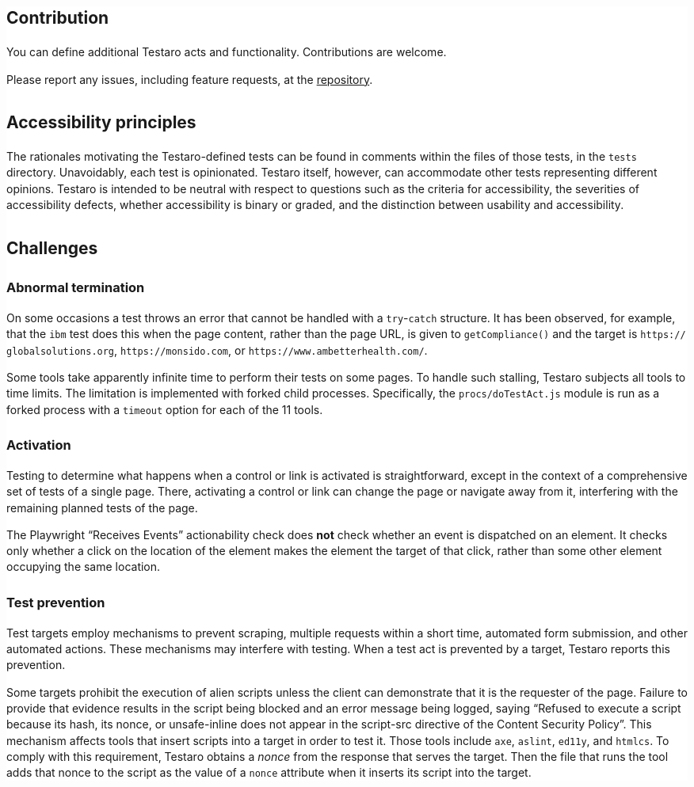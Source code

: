 ## Contribution

You can define additional Testaro acts and functionality. Contributions are welcome.

Please report any issues, including feature requests, at the [repository](https://github.com/cvs-health/testaro/issues).

## Accessibility principles

The rationales motivating the Testaro-defined tests can be found in comments within the files of those tests, in the `tests` directory. Unavoidably, each test is opinionated. Testaro itself, however, can accommodate other tests representing different opinions. Testaro is intended to be neutral with respect to questions such as the criteria for accessibility, the severities of accessibility defects, whether accessibility is binary or graded, and the distinction between usability and accessibility.

## Challenges

### Abnormal termination

On some occasions a test throws an error that cannot be handled with a `try`-`catch` structure. It has been observed, for example, that the `ibm` test does this when the page content, rather than the page URL, is given to `getCompliance()` and the target is `https://globalsolutions.org`, `https://monsido.com`, or `https://www.ambetterhealth.com/`.

Some tools take apparently infinite time to perform their tests on some pages. To handle such stalling, Testaro subjects all tools to time limits. The limitation is implemented with forked child processes. Specifically, the `procs/doTestAct.js` module is run as a forked process with a `timeout` option for each of the 11 tools.

### Activation

Testing to determine what happens when a control or link is activated is straightforward, except in the context of a comprehensive set of tests of a single page. There, activating a control or link can change the page or navigate away from it, interfering with the remaining planned tests of the page.

The Playwright “Receives Events” actionability check does **not** check whether an event is dispatched on an element. It checks only whether a click on the location of the element makes the element the target of that click, rather than some other element occupying the same location.

### Test prevention

Test targets employ mechanisms to prevent scraping, multiple requests within a short time, automated form submission, and other automated actions. These mechanisms may interfere with testing. When a test act is prevented by a target, Testaro reports this prevention.

Some targets prohibit the execution of alien scripts unless the client can demonstrate that it is the requester of the page. Failure to provide that evidence results in the script being blocked and an error message being logged, saying “Refused to execute a script because its hash, its nonce, or unsafe-inline does not appear in the script-src directive of the Content Security Policy”. This mechanism affects tools that insert scripts into a target in order to test it. Those tools include `axe`, `aslint`, `ed11y`, and `htmlcs`. To comply with this requirement, Testaro obtains a _nonce_ from the response that serves the target. Then the file that runs the tool adds that nonce to the script as the value of a `nonce` attribute when it inserts its script into the target.
